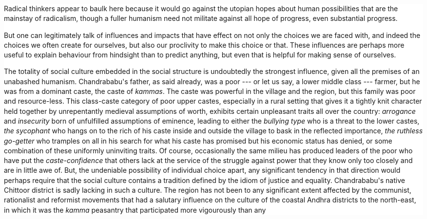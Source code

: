 Radical thinkers appear to baulk here
because it would go against the utopian
hopes about human possibilities that are
the mainstay of radicalism, though a fuller
humanism need not militate against all
hope of progress, even substantial progress.

But one can legitimately talk of influences
and impacts that have effect on not
only the choices we are faced with, and
indeed the choices we often create for
ourselves, but also our proclivity to make
this choice or that. These influences are
perhaps more useful to explain behaviour
from hindsight than to predict anything,
but even that is helpful for making sense
of ourselves.

The totality of social culture embedded
in the social structure is undoubtedly the
strongest influence, given all the premises
of an unabashed humanism. Chandrababu's
father, as said already, was a poor
--- or let us say, a lower middle class
--- farmer, but he was from a dominant caste,
the caste of _kammas_. The caste was powerful
in the village and the region, but this
family was poor and resource-less. This
class-caste category of poor upper castes,
especially in a rural setting that gives it
a tightly knit character held together by
unrepentantly medieval assumptions of
worth, exhibits certain unpleasant traits all
over the country: _arrogance_ and _insecurity_
born of unfulfilled assumptions of
eminence, leading to either the _bullying
type_ who is a threat to the lower castes,
_the sycophant_ who hangs on to the rich
of his caste inside and outside the village
to bask in the reflected importance, _the
ruthless go-getter_ who tramples on all in
his search for what his caste has promised
but his economic status has denied, or
some combination of these uniformly
uninviting traits. Of course, occasionally
the same milieu has produced leaders of
the poor who have put the _caste-confidence_
that others lack at the service of the struggle
against power that they know only too
closely and are in little awe of. But, the
undeniable possibility of individual choice
apart, any significant tendency in that
direction would perhaps require that the
social culture contains a tradition defined
by the idiom of justice and equality.
Chandrababu's native Chittoor district is
sadly lacking in such a culture. The region
has not been to any significant extent
affected by the communist, rationalist and
reformist movements that had a salutary
influence on the culture of the coastal
Andhra districts to the north-east, in
which it was the _kamma_ peasantry that
participated more vigourously than any